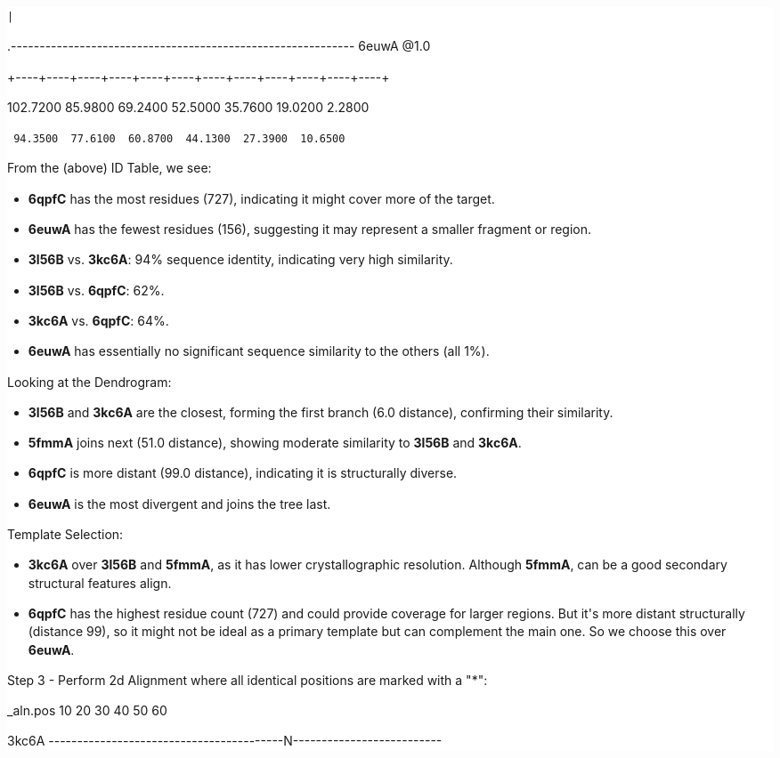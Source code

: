     |

   .------------------------------------------------------------ 6euwA @1.0



   +----+----+----+----+----+----+----+----+----+----+----+----+

  102.7200  85.9800  69.2400  52.5000  35.7600  19.0200  2.2800

     94.3500  77.6100  60.8700  44.1300  27.3900  10.6500



From the (above) ID Table, we see:



- **6qpfC** has the most residues (727), indicating it might cover more of the target.

- **6euwA** has the fewest residues (156), suggesting it may represent a smaller fragment or region.

- **3l56B** vs. **3kc6A**: 94% sequence identity, indicating very high similarity.

- **3l56B** vs. **6qpfC**: 62%.

- **3kc6A** vs. **6qpfC**: 64%.

- **6euwA** has essentially no significant sequence similarity to the others (all 1%).



Looking at the Dendrogram:



- **3l56B** and **3kc6A** are the closest, forming the first branch (6.0 distance), confirming their similarity.

- **5fmmA** joins next (51.0 distance), showing moderate similarity to **3l56B** and **3kc6A**.

- **6qpfC** is more distant (99.0 distance), indicating it is structurally diverse.

- **6euwA** is the most divergent and joins the tree last.





Template Selection:

- **3kc6A** over **3l56B** and **5fmmA**, as it has lower crystallographic resolution. Although **5fmmA**, can be a good secondary structural features align.

- **6qpfC** has the highest residue count (727) and could provide coverage for larger regions. But it's more distant structurally (distance 99), so it might not be ideal as a primary template but can complement the main one. So we choose this over **6euwA**.



Step 3 - Perform 2d Alignment
where all identical positions are marked with a "*":

 _aln.pos     10    20    30    40    50    60

3kc6A   -----------------------------------------N-------------------------- 
